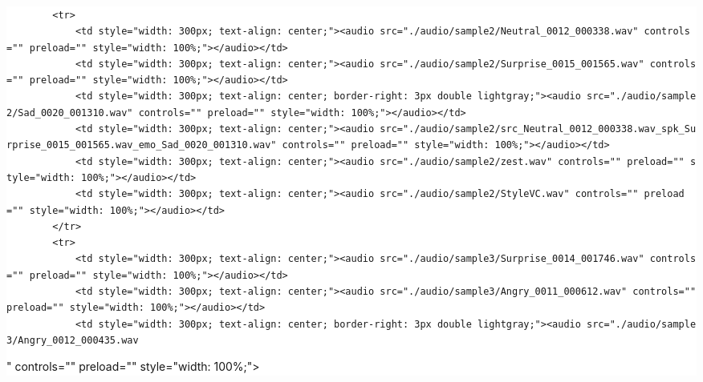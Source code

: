            <tr>
                <td style="width: 300px; text-align: center;"><audio src="./audio/sample2/Neutral_0012_000338.wav" controls="" preload="" style="width: 100%;"></audio></td>
                <td style="width: 300px; text-align: center;"><audio src="./audio/sample2/Surprise_0015_001565.wav" controls="" preload="" style="width: 100%;"></audio></td>
                <td style="width: 300px; text-align: center; border-right: 3px double lightgray;"><audio src="./audio/sample2/Sad_0020_001310.wav" controls="" preload="" style="width: 100%;"></audio></td>
                <td style="width: 300px; text-align: center;"><audio src="./audio/sample2/src_Neutral_0012_000338.wav_spk_Surprise_0015_001565.wav_emo_Sad_0020_001310.wav" controls="" preload="" style="width: 100%;"></audio></td>
                <td style="width: 300px; text-align: center;"><audio src="./audio/sample2/zest.wav" controls="" preload="" style="width: 100%;"></audio></td>
                <td style="width: 300px; text-align: center;"><audio src="./audio/sample2/StyleVC.wav" controls="" preload="" style="width: 100%;"></audio></td>
            </tr>
            <tr>
                <td style="width: 300px; text-align: center;"><audio src="./audio/sample3/Surprise_0014_001746.wav" controls="" preload="" style="width: 100%;"></audio></td>
                <td style="width: 300px; text-align: center;"><audio src="./audio/sample3/Angry_0011_000612.wav" controls="" preload="" style="width: 100%;"></audio></td>
                <td style="width: 300px; text-align: center; border-right: 3px double lightgray;"><audio src="./audio/sample3/Angry_0012_000435.wav
" controls="" preload="" style="width: 100%;"></audio></td>
                <td style="width: 300px; text-align: center;"><audio src="./audio/sample3/src_Surprise_0014_001746.wav_spk_Angry_0011_000612.wav_emo_Angry_0012_000435.wav" controls="" preload="" style="width: 100%;"></audio></td>
                <td style="width: 300px; text-align: center;"><audio src="./audio/sample3/zest.wav" controls="" preload="" style="width: 100%;"></audio></td>
                <td style="width: 300px; text-align: center;"><audio src="./audio/sample3/StyleVC.wav" controls="" preload="" style="width: 100%;"></audio></td>
            </tr>
            <tr>
                <td style="width: 300px; text-align: center;"><audio src="./audio/sample4/Surprise_0015_001743.wav" controls="" preload="" style="width: 100%;"></audio></td>
                <td style="width: 300px; text-align: center;"><audio src="./audio/sample4/Happy_0018_001030.wav" controls="" preload="" style="width: 100%;"></audio></td>
                <td style="width: 300px; text-align: center; border-right: 3px double lightgray;"><audio src="./audio/sample4/Neutral_0017_000326
.wav" controls="" preload="" style="width: 100%;"></audio></td>
                <td style="width: 300px; text-align: center;"><audio src="./audio/sample4/src_Surprise_0015_001743.wav_spk_Happy_0018_001030.wav_emo_Neutral_0017_000326.wav" controls="" preload="" style="width: 100%;"></audio></td>
                <td style="width: 300px; text-align: center;"><audio src="./audio/sample4/zest.wav" controls="" preload="" style="width: 100%;"></audio></td>
                <td style="width: 300px; text-align: center;"><audio src="./audio/sample4/StyleVC.wav" controls="" preload="" style="width: 100%;"></audio></td>
            </tr>
            <tr>
                <td style="width: 300px; text-align: center;"><audio src="./audio/sample5/Angry_0019_000361.wav" controls="" preload="" style="width: 100%;"></audio></td>
                <td style="width: 300px; text-align: center;"><audio src="./audio/sample5/Neutral_0014_000246.wav" controls="" preload="" style="width: 100%;"></audio></td>
                <td style="width: 300px; text-align: center; border-right: 3px double lightgray;"><audio src="./audio/sample5/Sad_0015_001295
.wav" controls="" preload="" style="width: 100%;"></audio></td>
                <td style="width: 300px; text-align: center;"><audio src="./audio/sample5/src_Angry_0019_000361.wav_spk_Neutral_0014_000246.wav_emo_Sad_0015_001295.wav" controls="" preload="" style="width: 100%;"></audio></td>
                <td style="width: 300px; text-align: center;"><audio src="./audio/sample5/zest.wav" controls="" preload="" style="width: 100%;"></audio></td>
                <td style="width: 300px; text-align: center;"><audio src="./audio/sample5/StyleVC.wav" controls="" preload="" style="width: 100%;"></audio></td>
            </tr>
            